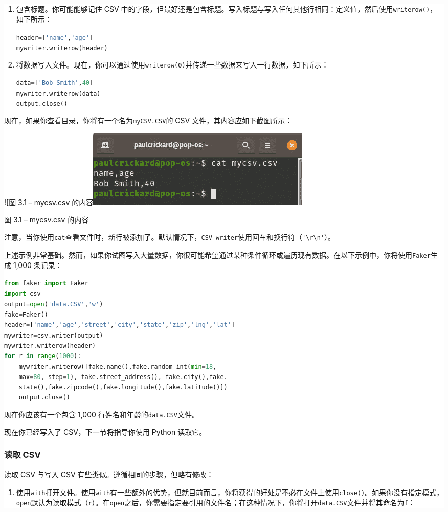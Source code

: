 1.  包含标题。你可能能够记住 CSV 中的字段，但最好还是包含标题。写入标题与写入任何其他行相同：定义值，然后使用`writerow()`，如下所示：

    ```py
    header=['name','age']
    mywriter.writerow(header)
    ```

1.  将数据写入文件。现在，你可以通过使用`writerow(0)`并传递一些数据来写入一行数据，如下所示：

    ```py
    data=['Bob Smith',40]
    mywriter.writerow(data)
    output.close()
    ```

现在，如果你查看目录，你将有一个名为`myCSV.CSV`的 CSV 文件，其内容应如下截图所示：

![图 3.1 – mycsv.csv 的内容![img/B15739_03_01.jpg](img/B15739_03_01.jpg)

图 3.1 – mycsv.csv 的内容

注意，当你使用`cat`查看文件时，新行被添加了。默认情况下，`CSV_writer`使用回车和换行符（`'\r\n'`）。

上述示例非常基础。然而，如果你试图写入大量数据，你很可能希望通过某种条件循环或遍历现有数据。在以下示例中，你将使用`Faker`生成 1,000 条记录：

```py
from faker import Faker
import csv
output=open('data.CSV','w')
fake=Faker()
header=['name','age','street','city','state','zip','lng','lat']
mywriter=csv.writer(output)
mywriter.writerow(header)
for r in range(1000):
    mywriter.writerow([fake.name(),fake.random_int(min=18, 
    max=80, step=1), fake.street_address(), fake.city(),fake.
    state(),fake.zipcode(),fake.longitude(),fake.latitude()])
    output.close()
```

现在你应该有一个包含 1,000 行姓名和年龄的`data.CSV`文件。

现在你已经写入了 CSV，下一节将指导你使用 Python 读取它。

### 读取 CSV

读取 CSV 与写入 CSV 有些类似。遵循相同的步骤，但略有修改：

1.  使用`with`打开文件。使用`with`有一些额外的优势，但就目前而言，你将获得的好处是不必在文件上使用`close()`。如果你没有指定模式，`open`默认为读取模式（`r`）。在`open`之后，你需要指定要引用的文件名；在这种情况下，你将打开`data.CSV`文件并将其命名为`f`：
